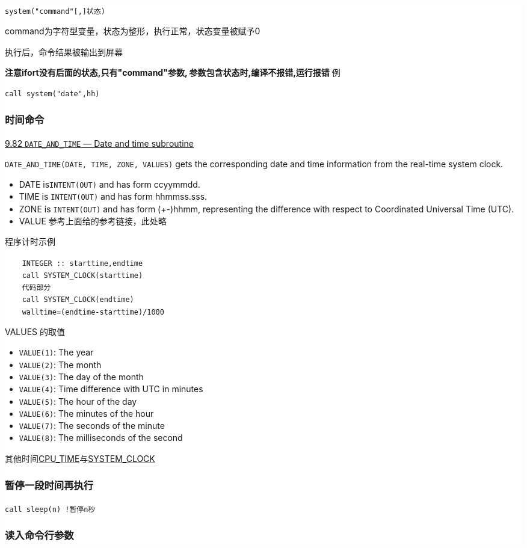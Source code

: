 ```
system("command"[,]状态)
```

command为字符型变量，状态为整形，执行正常，状态变量被赋予0

执行后，命令结果被输出到屏幕

**注意ifort没有后面的状态,只有"command"参数, 参数包含状态时,编译不报错,运行报错**
例

```
call system("date",hh)
```



### 时间命令

[9.82 `DATE_AND_TIME` — Date and time subroutine](https://gcc.gnu.org/onlinedocs/gfortran/DATE_005fAND_005fTIME.html)

`DATE_AND_TIME(DATE, TIME, ZONE, VALUES)` gets the corresponding date and time information from the real-time system clock. 

- DATE is`INTENT(OUT)` and has form ccyymmdd.
-  TIME is `INTENT(OUT)` and has form hhmmss.sss. 
- ZONE is `INTENT(OUT)` and has form (+-)hhmm, representing the difference with respect to Coordinated Universal Time (UTC). 
- VALUE 参考上面给的参考链接，此处略

程序计时示例
```
    INTEGER :: starttime,endtime
    call SYSTEM_CLOCK(starttime)
    代码部分
    call SYSTEM_CLOCK(endtime)
    walltime=(endtime-starttime)/1000
```

VALUES 的取值
- `VALUE(1)`:	The year
- `VALUE(2)`:	The month
- `VALUE(3)`:	The day of the month
- `VALUE(4)`:	Time difference with UTC in minutes
- `VALUE(5)`:	The hour of the day
- `VALUE(6)`:	The minutes of the hour
- `VALUE(7)`:	The seconds of the minute
- `VALUE(8)`:	The milliseconds of the second


其他时间[CPU_TIME](https://gcc.gnu.org/onlinedocs/gfortran/CPU_005fTIME.html#CPU_005fTIME)与[SYSTEM_CLOCK](https://gcc.gnu.org/onlinedocs/gfortran/SYSTEM_005fCLOCK.html#SYSTEM_005fCLOCK)

### 暂停一段时间再执行

```
call sleep(n) !暂停n秒
```
### 读入命令行参数
